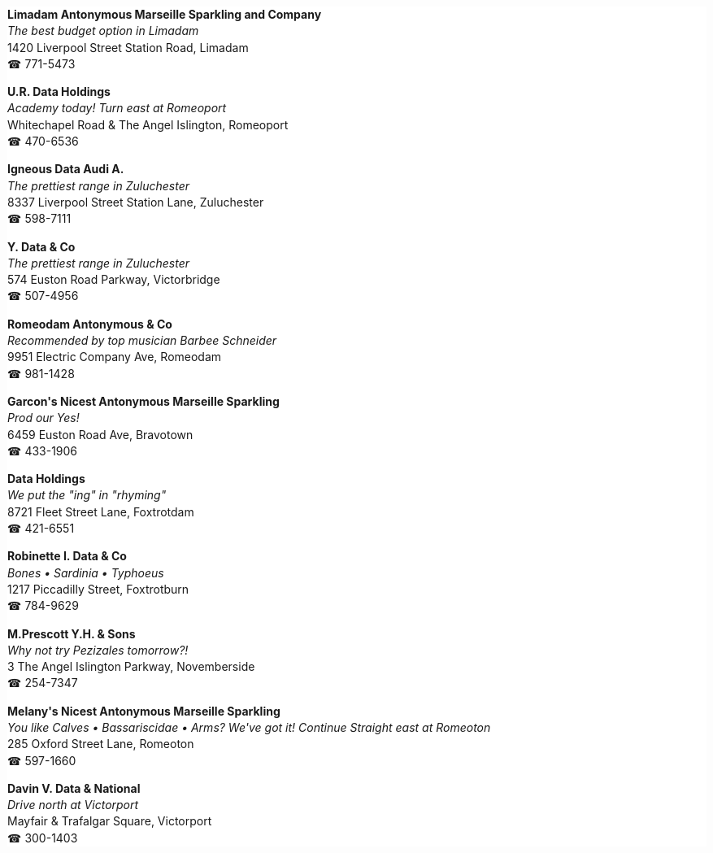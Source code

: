 **Limadam Antonymous Marseille Sparkling and Company**  
_The best budget option in Limadam_  
1420 Liverpool Street Station Road, Limadam  
☎ 771-5473

**U.R. Data Holdings**  
_Academy today! 
Turn east at Romeoport_  
Whitechapel Road & The Angel Islington, Romeoport  
☎ 470-6536

**Igneous Data Audi A.**  
_The prettiest range in Zuluchester_  
8337 Liverpool Street Station Lane, Zuluchester  
☎ 598-7111

**Y. Data & Co**  
_The prettiest range in Zuluchester_  
574 Euston Road Parkway, Victorbridge  
☎ 507-4956

**Romeodam Antonymous & Co**  
_Recommended by top musician Barbee Schneider_  
9951 Electric Company Ave, Romeodam  
☎ 981-1428

**Garcon's Nicest Antonymous Marseille Sparkling**  
_Prod our Yes!_  
6459 Euston Road Ave, Bravotown  
☎ 433-1906

**Data Holdings**  
_We put the "ing" in "rhyming"_  
8721 Fleet Street Lane, Foxtrotdam  
☎ 421-6551

**Robinette I. Data & Co**  
_Bones • Sardinia • Typhoeus_  
1217 Piccadilly Street, Foxtrotburn  
☎ 784-9629

**M.Prescott Y.H. & Sons**  
_Why not try Pezizales tomorrow?!_  
3 The Angel Islington Parkway, Novemberside  
☎ 254-7347

**Melany's Nicest Antonymous Marseille Sparkling**  
_You like Calves • Bassariscidae • Arms? We've got it! 
Continue Straight east at Romeoton_  
285 Oxford Street Lane, Romeoton  
☎ 597-1660

**Davin V. Data & National**  
_Drive north at Victorport_  
Mayfair & Trafalgar Square, Victorport  
☎ 300-1403

